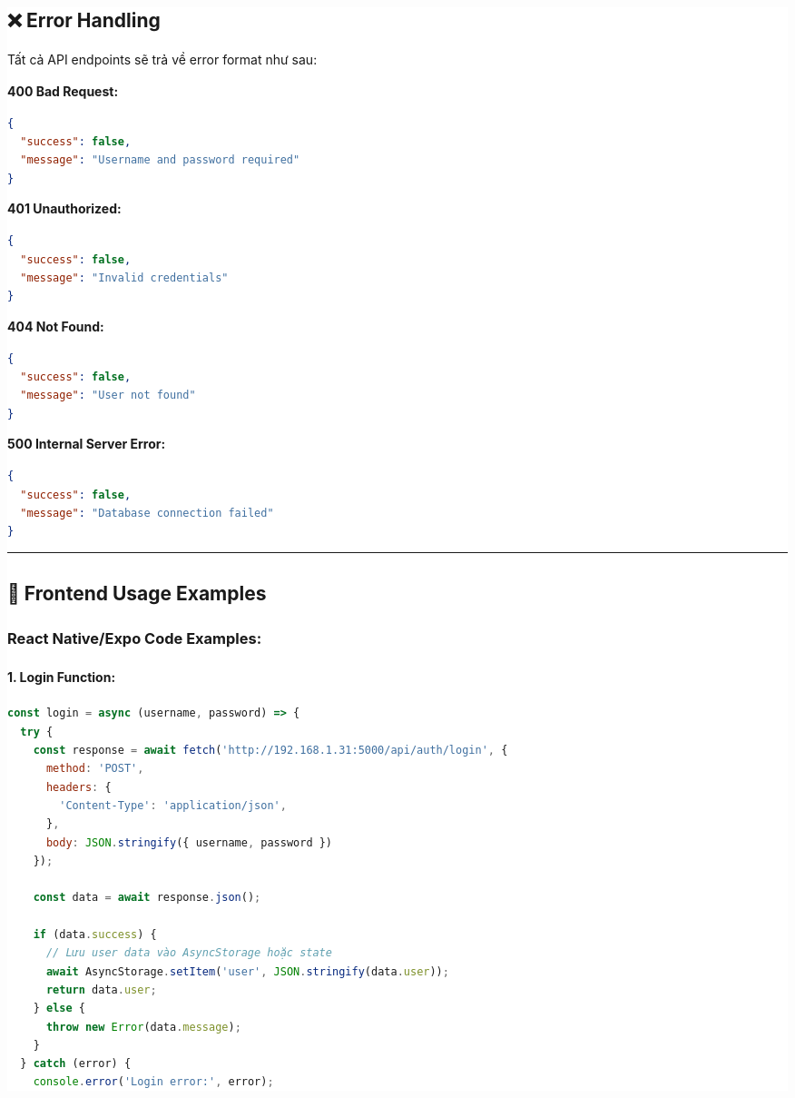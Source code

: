 
## ❌ Error Handling

Tất cả API endpoints sẽ trả về error format như sau:

**400 Bad Request:**
```json
{
  "success": false,
  "message": "Username and password required"
}
```

**401 Unauthorized:**
```json
{
  "success": false,
  "message": "Invalid credentials"
}
```

**404 Not Found:**
```json
{
  "success": false,
  "message": "User not found"
}
```

**500 Internal Server Error:**
```json
{
  "success": false,
  "message": "Database connection failed"
}
```

---

## 📱 Frontend Usage Examples

### React Native/Expo Code Examples:

#### 1. Login Function:
```javascript
const login = async (username, password) => {
  try {
    const response = await fetch('http://192.168.1.31:5000/api/auth/login', {
      method: 'POST',
      headers: {
        'Content-Type': 'application/json',
      },
      body: JSON.stringify({ username, password })
    });
    
    const data = await response.json();
    
    if (data.success) {
      // Lưu user data vào AsyncStorage hoặc state
      await AsyncStorage.setItem('user', JSON.stringify(data.user));
      return data.user;
    } else {
      throw new Error(data.message);
    }
  } catch (error) {
    console.error('Login error:', error);
```